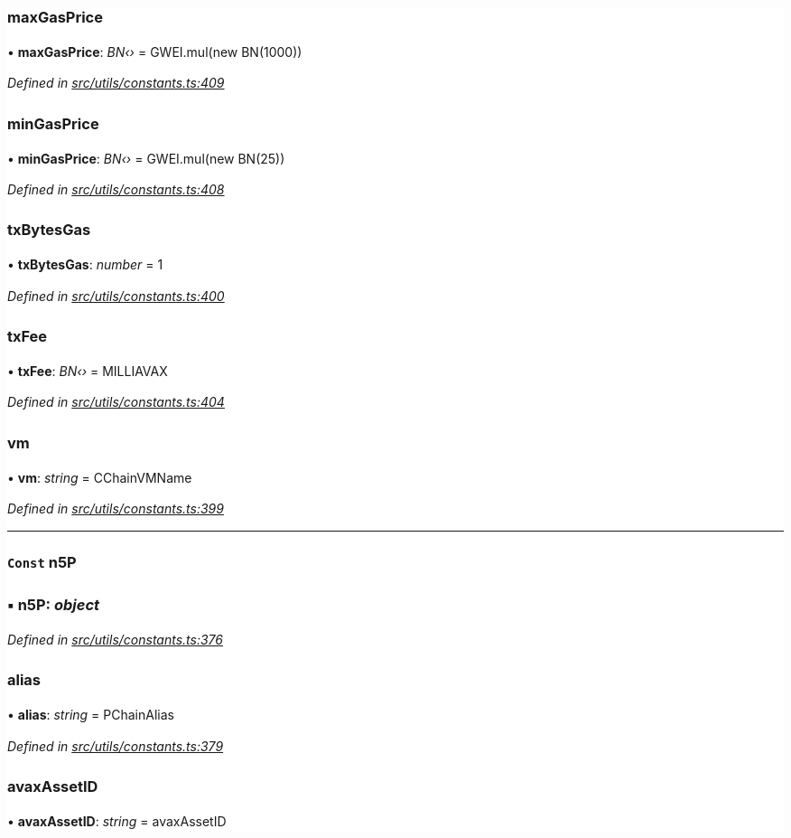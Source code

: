 ###  maxGasPrice

• **maxGasPrice**: *BN‹›* = GWEI.mul(new BN(1000))

*Defined in [src/utils/constants.ts:409](https://github.com/chain4travel/caminojs/blob/ca67b81/src/utils/constants.ts#L409)*

###  minGasPrice

• **minGasPrice**: *BN‹›* = GWEI.mul(new BN(25))

*Defined in [src/utils/constants.ts:408](https://github.com/chain4travel/caminojs/blob/ca67b81/src/utils/constants.ts#L408)*

###  txBytesGas

• **txBytesGas**: *number* = 1

*Defined in [src/utils/constants.ts:400](https://github.com/chain4travel/caminojs/blob/ca67b81/src/utils/constants.ts#L400)*

###  txFee

• **txFee**: *BN‹›* = MILLIAVAX

*Defined in [src/utils/constants.ts:404](https://github.com/chain4travel/caminojs/blob/ca67b81/src/utils/constants.ts#L404)*

###  vm

• **vm**: *string* = CChainVMName

*Defined in [src/utils/constants.ts:399](https://github.com/chain4travel/caminojs/blob/ca67b81/src/utils/constants.ts#L399)*

___

### `Const` n5P

### ▪ **n5P**: *object*

*Defined in [src/utils/constants.ts:376](https://github.com/chain4travel/caminojs/blob/ca67b81/src/utils/constants.ts#L376)*

###  alias

• **alias**: *string* = PChainAlias

*Defined in [src/utils/constants.ts:379](https://github.com/chain4travel/caminojs/blob/ca67b81/src/utils/constants.ts#L379)*

###  avaxAssetID

• **avaxAssetID**: *string* = avaxAssetID

